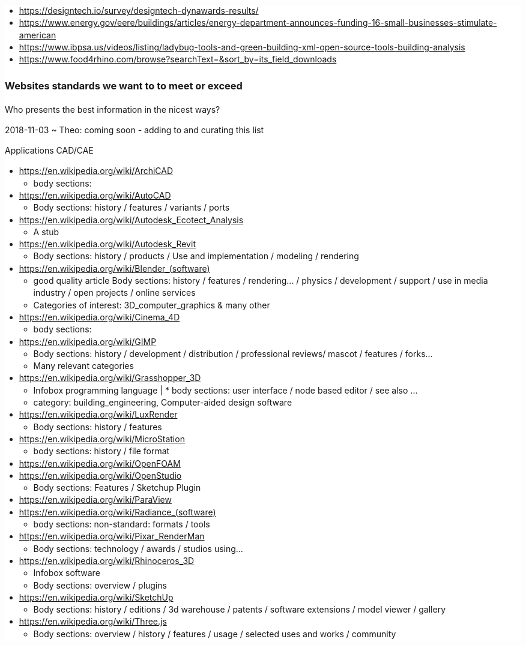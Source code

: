 * https://designtech.io/survey/designtech-dynawards-results/
* https://www.energy.gov/eere/buildings/articles/energy-department-announces-funding-16-small-businesses-stimulate-american
* https://www.ibpsa.us/videos/listing/ladybug-tools-and-green-building-xml-open-source-tools-building-analysis
* https://www.food4rhino.com/browse?searchText=&sort_by=its_field_downloads


### Websites standards we want to to meet or exceed

Who presents the best information in the nicest ways?

2018-11-03 ~ Theo: coming soon - adding to and curating this list

Applications CAD/CAE
* https://en.wikipedia.org/wiki/ArchiCAD
	* body sections:
* https://en.wikipedia.org/wiki/AutoCAD
	* Body sections: history / features / variants / ports
* https://en.wikipedia.org/wiki/Autodesk_Ecotect_Analysis
	* A stub
* https://en.wikipedia.org/wiki/Autodesk_Revit
	* Body sections: history / products / Use and implementation / modeling / rendering
* <https://en.wikipedia.org/wiki/Blender_(software)>
	* good quality article
	Body sections: history / features / rendering... / physics / development / support / use in media industry / open projects / online services
	* Categories of interest: 3D_computer_graphics & many other
* https://en.wikipedia.org/wiki/Cinema_4D
	* body sections:
* https://en.wikipedia.org/wiki/GIMP
	* Body sections: history / development / distribution / professional reviews/ mascot / features / forks...
	* Many relevant categories
* https://en.wikipedia.org/wiki/Grasshopper_3D
	* Infobox programming language
|	* body sections: user interface / node based editor / see also ...
	* category: building_engineering, Computer-aided design software
* https://en.wikipedia.org/wiki/LuxRender
	* Body sections: history / features
* https://en.wikipedia.org/wiki/MicroStation
	* body sections: history / file format
* https://en.wikipedia.org/wiki/OpenFOAM
* https://en.wikipedia.org/wiki/OpenStudio
	* Body sections: Features / Sketchup Plugin
* https://en.wikipedia.org/wiki/ParaView
* <https://en.wikipedia.org/wiki/Radiance_(software)>
	* body sections: non-standard: formats / tools
* https://en.wikipedia.org/wiki/Pixar_RenderMan
	* Body sections: technology / awards / studios using...
* https://en.wikipedia.org/wiki/Rhinoceros_3D
	* Infobox software
	* Body sections: overview / plugins
* https://en.wikipedia.org/wiki/SketchUp
	* Body sections: history / editions / 3d warehouse / patents / software extensions / model viewer / gallery
* https://en.wikipedia.org/wiki/Three.js
	* Body sections: overview / history / features / usage / selected uses and works / community
